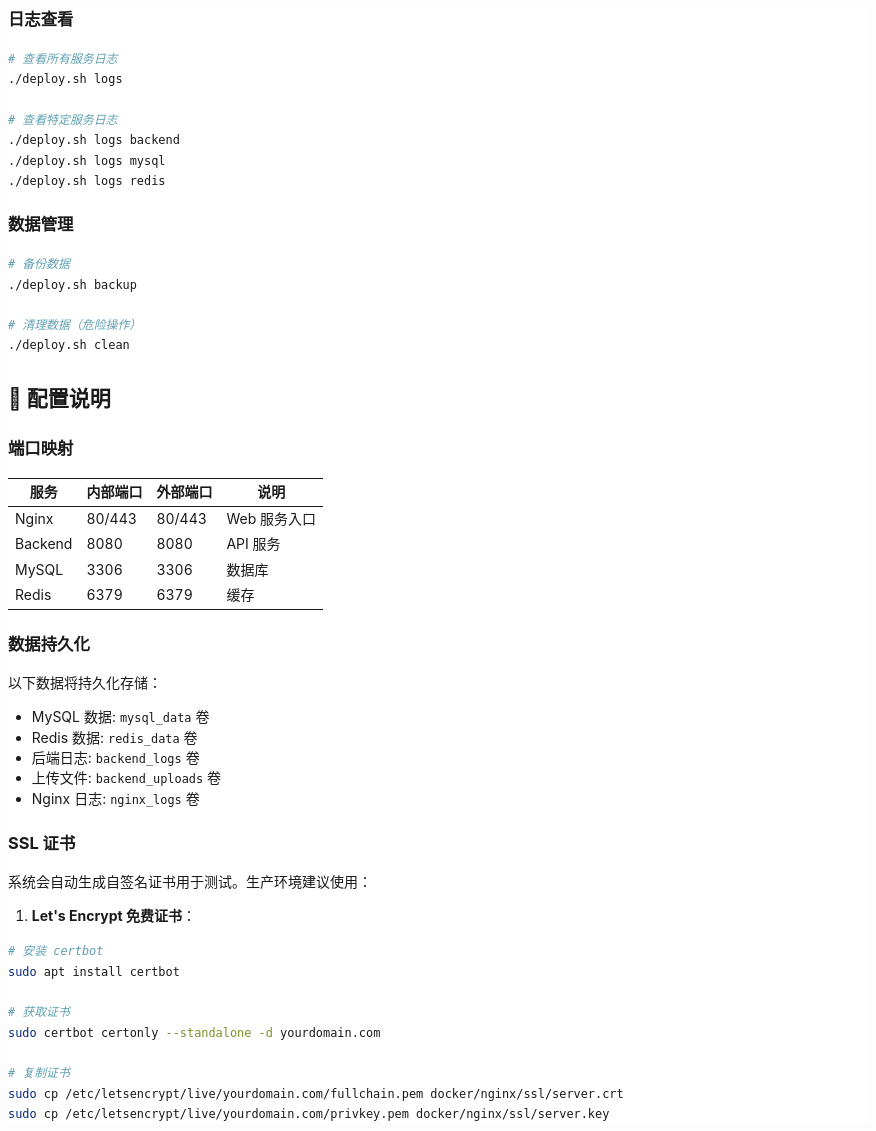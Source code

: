 ### 日志查看
```bash
# 查看所有服务日志
./deploy.sh logs

# 查看特定服务日志
./deploy.sh logs backend
./deploy.sh logs mysql
./deploy.sh logs redis
```

### 数据管理
```bash
# 备份数据
./deploy.sh backup

# 清理数据（危险操作）
./deploy.sh clean
```

## 🔧 配置说明

### 端口映射

| 服务 | 内部端口 | 外部端口 | 说明 |
|------|----------|----------|------|
| Nginx | 80/443 | 80/443 | Web 服务入口 |
| Backend | 8080 | 8080 | API 服务 |
| MySQL | 3306 | 3306 | 数据库 |
| Redis | 6379 | 6379 | 缓存 |

### 数据持久化

以下数据将持久化存储：
- MySQL 数据: `mysql_data` 卷
- Redis 数据: `redis_data` 卷
- 后端日志: `backend_logs` 卷
- 上传文件: `backend_uploads` 卷
- Nginx 日志: `nginx_logs` 卷

### SSL 证书

系统会自动生成自签名证书用于测试。生产环境建议使用：

1. **Let's Encrypt 免费证书**：
```bash
# 安装 certbot
sudo apt install certbot

# 获取证书
sudo certbot certonly --standalone -d yourdomain.com

# 复制证书
sudo cp /etc/letsencrypt/live/yourdomain.com/fullchain.pem docker/nginx/ssl/server.crt
sudo cp /etc/letsencrypt/live/yourdomain.com/privkey.pem docker/nginx/ssl/server.key
```

